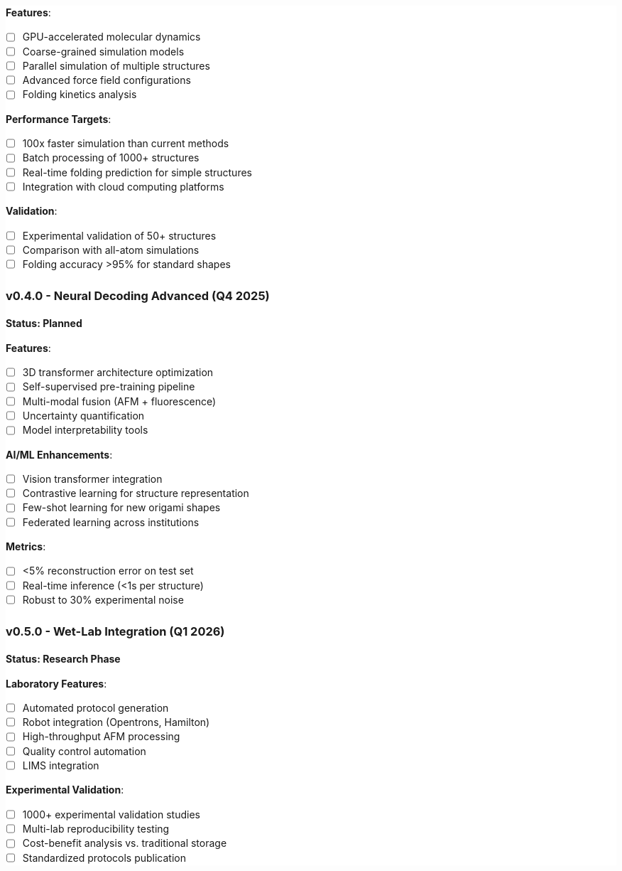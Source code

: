 **Features**:
- [ ] GPU-accelerated molecular dynamics
- [ ] Coarse-grained simulation models
- [ ] Parallel simulation of multiple structures
- [ ] Advanced force field configurations
- [ ] Folding kinetics analysis

**Performance Targets**:
- [ ] 100x faster simulation than current methods
- [ ] Batch processing of 1000+ structures
- [ ] Real-time folding prediction for simple structures
- [ ] Integration with cloud computing platforms

**Validation**:
- [ ] Experimental validation of 50+ structures
- [ ] Comparison with all-atom simulations
- [ ] Folding accuracy >95% for standard shapes

### v0.4.0 - Neural Decoding Advanced (Q4 2025)
**Status: Planned**

**Features**:
- [ ] 3D transformer architecture optimization
- [ ] Self-supervised pre-training pipeline
- [ ] Multi-modal fusion (AFM + fluorescence)
- [ ] Uncertainty quantification
- [ ] Model interpretability tools

**AI/ML Enhancements**:
- [ ] Vision transformer integration
- [ ] Contrastive learning for structure representation
- [ ] Few-shot learning for new origami shapes
- [ ] Federated learning across institutions

**Metrics**:
- [ ] <5% reconstruction error on test set
- [ ] Real-time inference (<1s per structure)
- [ ] Robust to 30% experimental noise

### v0.5.0 - Wet-Lab Integration (Q1 2026)
**Status: Research Phase**

**Laboratory Features**:
- [ ] Automated protocol generation
- [ ] Robot integration (Opentrons, Hamilton)
- [ ] High-throughput AFM processing
- [ ] Quality control automation
- [ ] LIMS integration

**Experimental Validation**:
- [ ] 1000+ experimental validation studies
- [ ] Multi-lab reproducibility testing
- [ ] Cost-benefit analysis vs. traditional storage
- [ ] Standardized protocols publication
